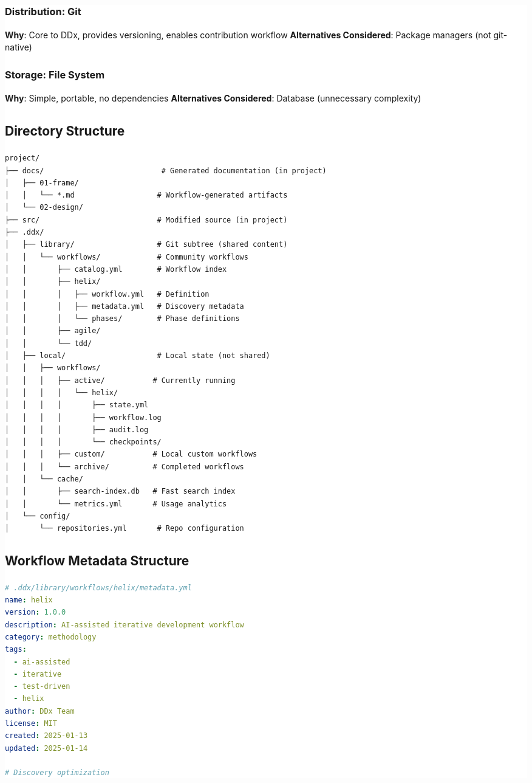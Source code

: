 ### Distribution: Git
**Why**: Core to DDx, provides versioning, enables contribution workflow
**Alternatives Considered**: Package managers (not git-native)

### Storage: File System
**Why**: Simple, portable, no dependencies
**Alternatives Considered**: Database (unnecessary complexity)

## Directory Structure

```
project/
├── docs/                           # Generated documentation (in project)
│   ├── 01-frame/
│   │   └── *.md                   # Workflow-generated artifacts
│   └── 02-design/
├── src/                           # Modified source (in project)
├── .ddx/
│   ├── library/                   # Git subtree (shared content)
│   │   └── workflows/             # Community workflows
│   │       ├── catalog.yml        # Workflow index
│   │       ├── helix/
│   │       │   ├── workflow.yml   # Definition
│   │       │   ├── metadata.yml   # Discovery metadata
│   │       │   └── phases/        # Phase definitions
│   │       ├── agile/
│   │       └── tdd/
│   ├── local/                     # Local state (not shared)
│   │   ├── workflows/
│   │   │   ├── active/           # Currently running
│   │   │   │   └── helix/
│   │   │   │       ├── state.yml
│   │   │   │       ├── workflow.log
│   │   │   │       ├── audit.log
│   │   │   │       └── checkpoints/
│   │   │   ├── custom/           # Local custom workflows
│   │   │   └── archive/          # Completed workflows
│   │   └── cache/
│   │       ├── search-index.db   # Fast search index
│   │       └── metrics.yml       # Usage analytics
│   └── config/
│       └── repositories.yml       # Repo configuration
```

## Workflow Metadata Structure

```yaml
# .ddx/library/workflows/helix/metadata.yml
name: helix
version: 1.0.0
description: AI-assisted iterative development workflow
category: methodology
tags:
  - ai-assisted
  - iterative
  - test-driven
  - helix
author: DDx Team
license: MIT
created: 2025-01-13
updated: 2025-01-14

# Discovery optimization
```